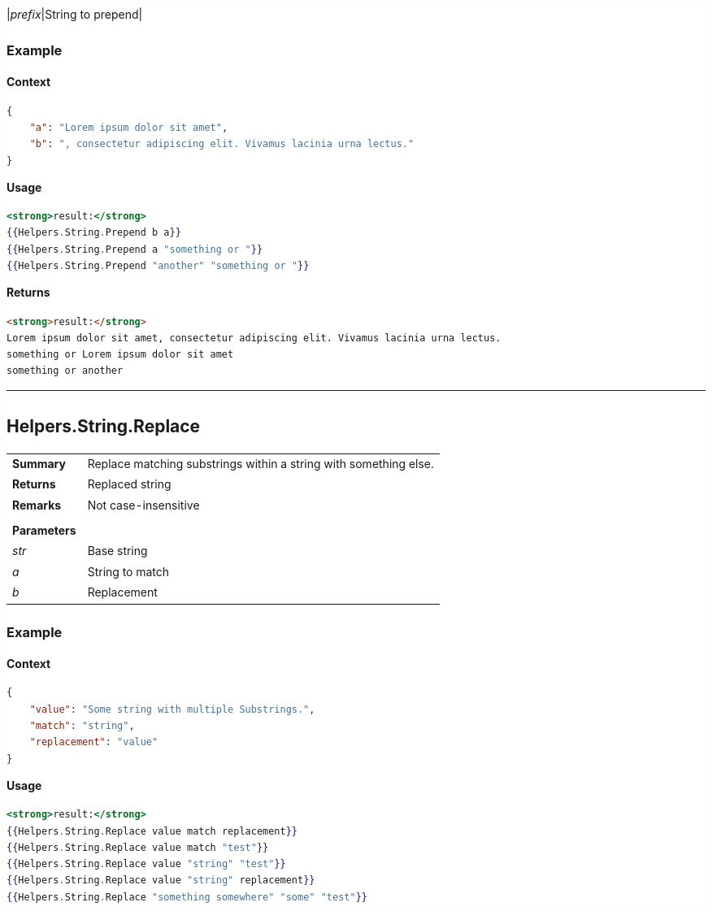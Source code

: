 |_prefix_|String to prepend|

### Example
**Context**
``` json
{
    "a": "Lorem ipsum dolor sit amet",
    "b": ", consectetur adipiscing elit. Vivamus lacinia urna lectus."
}
```
**Usage**
``` handlebars
<strong>result:</strong>
{{Helpers.String.Prepend b a}}
{{Helpers.String.Prepend a "something or "}}
{{Helpers.String.Prepend "another" "something or "}}
```
**Returns**
``` html
<strong>result:</strong>
Lorem ipsum dolor sit amet, consectetur adipiscing elit. Vivamus lacinia urna lectus.
something or Lorem ipsum dolor sit amet
something or another
```

---
## Helpers.String.Replace
|||
|-|-|
|**Summary**|Replace matching substrings within a string with something else.|
|**Returns**|Replaced string|
|**Remarks**|Not case-insensitive|
|||
|**Parameters**||
|_str_|Base string|
|_a_|String to match|
|_b_|Replacement

### Example
**Context**
``` json
{
    "value": "Some string with multiple Substrings.",
    "match": "string",
    "replacement": "value"
}
```
**Usage**
``` handlebars
<strong>result:</strong>
{{Helpers.String.Replace value match replacement}}
{{Helpers.String.Replace value match "test"}}
{{Helpers.String.Replace value "string" "test"}}
{{Helpers.String.Replace value "string" replacement}}
{{Helpers.String.Replace "something somewhere" "some" "test"}}
```